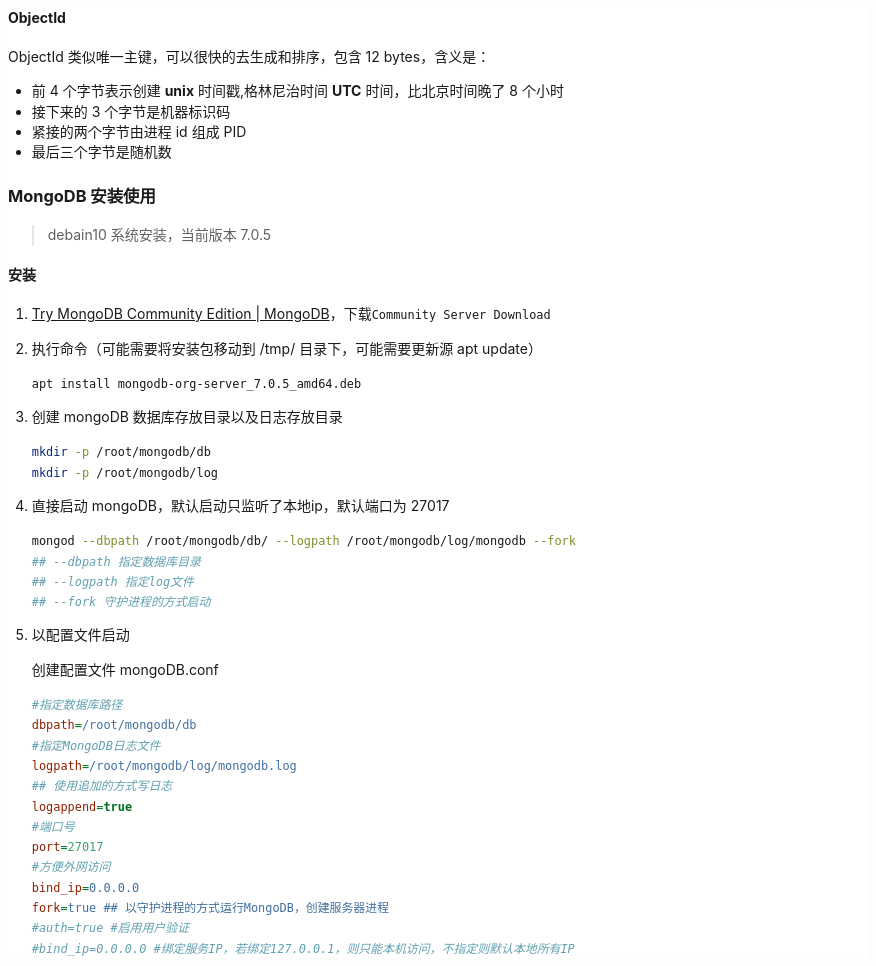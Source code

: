#### ObjectId

ObjectId 类似唯一主键，可以很快的去生成和排序，包含 12 bytes，含义是：

- 前 4 个字节表示创建 **unix** 时间戳,格林尼治时间 **UTC** 时间，比北京时间晚了 8 个小时
- 接下来的 3 个字节是机器标识码
- 紧接的两个字节由进程 id 组成 PID
- 最后三个字节是随机数

### MongoDB 安装使用

> debain10 系统安装，当前版本 7.0.5

#### 安装

1.  [Try MongoDB Community Edition | MongoDB](https://www.mongodb.com/try/download/community-kubernetes-operator)，下载`Community Server Download`

2. 执行命令（可能需要将安装包移动到 /tmp/ 目录下，可能需要更新源 apt update）

   ```bash
   apt install mongodb-org-server_7.0.5_amd64.deb
   ```

3. 创建 mongoDB 数据库存放目录以及日志存放目录

   ```bash
   mkdir -p /root/mongodb/db
   mkdir -p /root/mongodb/log
   ```

4. 直接启动 mongoDB，默认启动只监听了本地ip，默认端口为 27017

   ```bash
   mongod --dbpath /root/mongodb/db/ --logpath /root/mongodb/log/mongodb --fork
   ## --dbpath 指定数据库目录
   ## --logpath 指定log文件
   ## --fork 守护进程的方式启动
   ```

5. 以配置文件启动

   创建配置文件 mongoDB.conf

   ```ini
   #指定数据库路径
   dbpath=/root/mongodb/db
   #指定MongoDB日志文件
   logpath=/root/mongodb/log/mongodb.log
   ## 使用追加的方式写日志
   logappend=true
   #端口号
   port=27017
   #方便外网访问
   bind_ip=0.0.0.0
   fork=true ## 以守护进程的方式运行MongoDB，创建服务器进程
   #auth=true #启用用户验证
   #bind_ip=0.0.0.0 #绑定服务IP，若绑定127.0.0.1，则只能本机访问，不指定则默认本地所有IP
   ```
